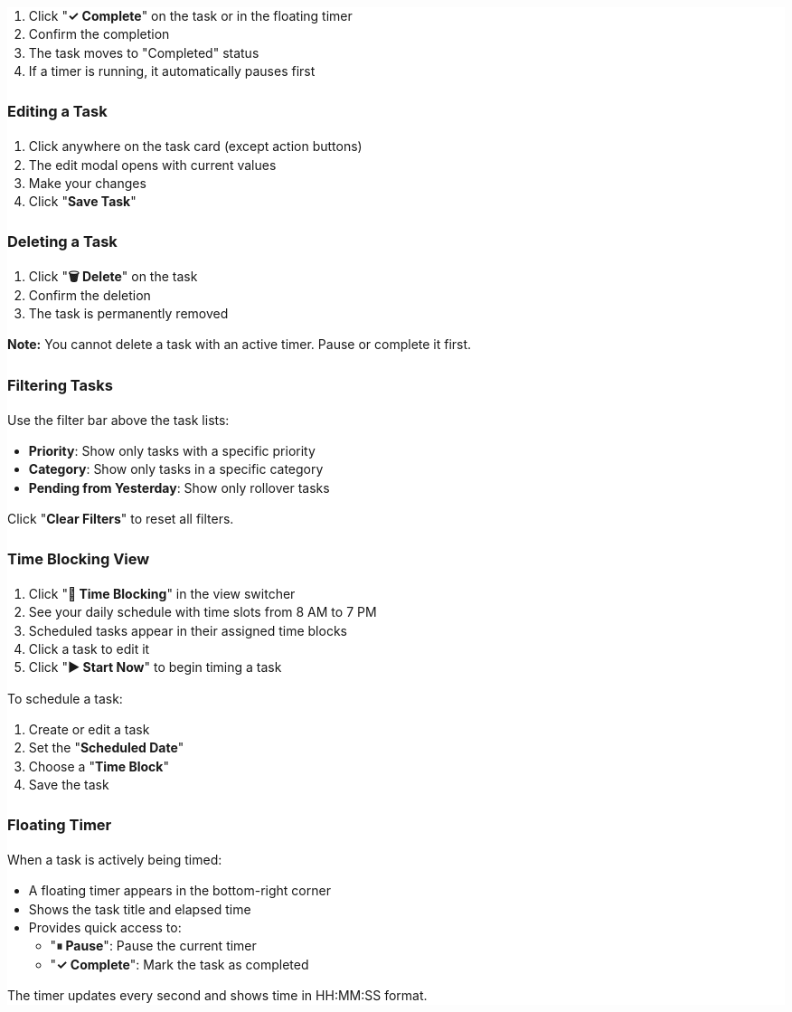 1. Click "**✓ Complete**" on the task or in the floating timer
2. Confirm the completion
3. The task moves to "Completed" status
4. If a timer is running, it automatically pauses first

### Editing a Task

1. Click anywhere on the task card (except action buttons)
2. The edit modal opens with current values
3. Make your changes
4. Click "**Save Task**"

### Deleting a Task

1. Click "**🗑 Delete**" on the task
2. Confirm the deletion
3. The task is permanently removed

**Note:** You cannot delete a task with an active timer. Pause or complete it first.

### Filtering Tasks

Use the filter bar above the task lists:

- **Priority**: Show only tasks with a specific priority
- **Category**: Show only tasks in a specific category
- **Pending from Yesterday**: Show only rollover tasks

Click "**Clear Filters**" to reset all filters.

### Time Blocking View

1. Click "**📅 Time Blocking**" in the view switcher
2. See your daily schedule with time slots from 8 AM to 7 PM
3. Scheduled tasks appear in their assigned time blocks
4. Click a task to edit it
5. Click "**▶ Start Now**" to begin timing a task

To schedule a task:
1. Create or edit a task
2. Set the "**Scheduled Date**"
3. Choose a "**Time Block**"
4. Save the task

### Floating Timer

When a task is actively being timed:
- A floating timer appears in the bottom-right corner
- Shows the task title and elapsed time
- Provides quick access to:
  - "**⏸ Pause**": Pause the current timer
  - "**✓ Complete**": Mark the task as completed

The timer updates every second and shows time in HH:MM:SS format.

